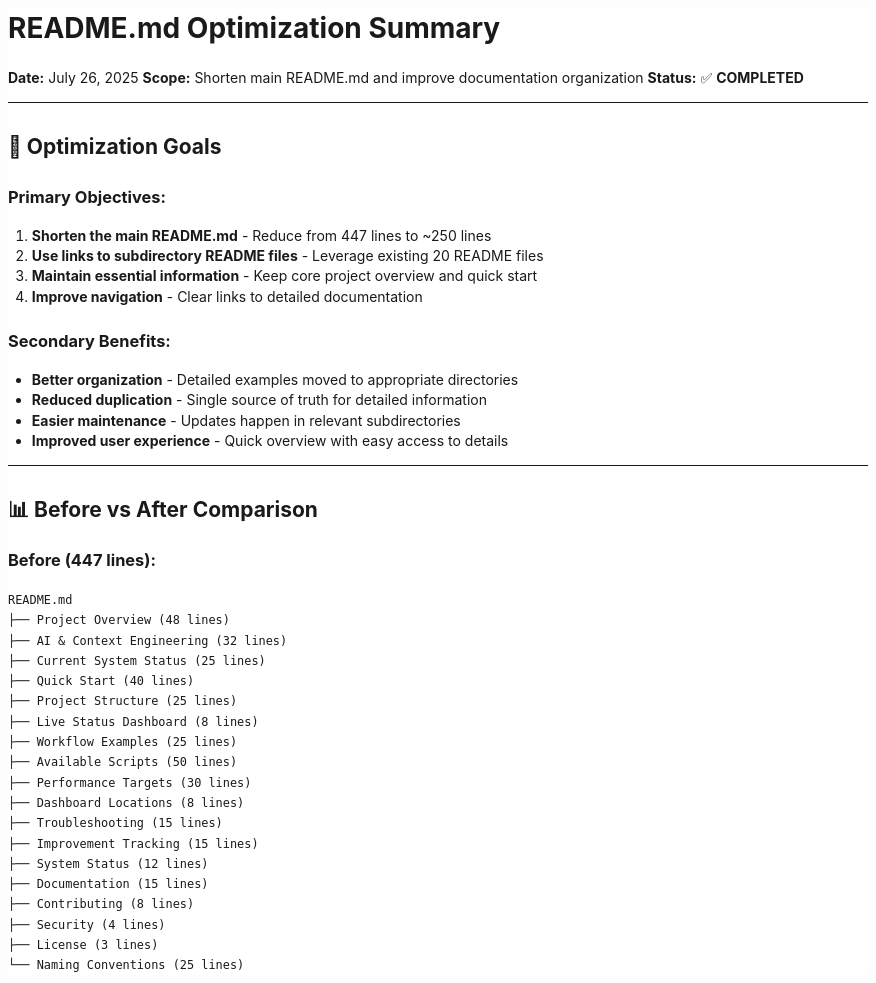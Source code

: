 # README.md Optimization Summary

**Date:** July 26, 2025
**Scope:** Shorten main README.md and improve documentation organization
**Status:** ✅ **COMPLETED**

---

## 🎯 **Optimization Goals**

### **Primary Objectives:**
1. **Shorten the main README.md** - Reduce from 447 lines to ~250 lines
2. **Use links to subdirectory README files** - Leverage existing 20 README files
3. **Maintain essential information** - Keep core project overview and quick start
4. **Improve navigation** - Clear links to detailed documentation

### **Secondary Benefits:**
- **Better organization** - Detailed examples moved to appropriate directories
- **Reduced duplication** - Single source of truth for detailed information
- **Easier maintenance** - Updates happen in relevant subdirectories
- **Improved user experience** - Quick overview with easy access to details

---

## 📊 **Before vs After Comparison**

### **Before (447 lines):**
```
README.md
├── Project Overview (48 lines)
├── AI & Context Engineering (32 lines)
├── Current System Status (25 lines)
├── Quick Start (40 lines)
├── Project Structure (25 lines)
├── Live Status Dashboard (8 lines)
├── Workflow Examples (25 lines)
├── Available Scripts (50 lines)
├── Performance Targets (30 lines)
├── Dashboard Locations (8 lines)
├── Troubleshooting (15 lines)
├── Improvement Tracking (15 lines)
├── System Status (12 lines)
├── Documentation (15 lines)
├── Contributing (8 lines)
├── Security (4 lines)
├── License (3 lines)
└── Naming Conventions (25 lines)
```
